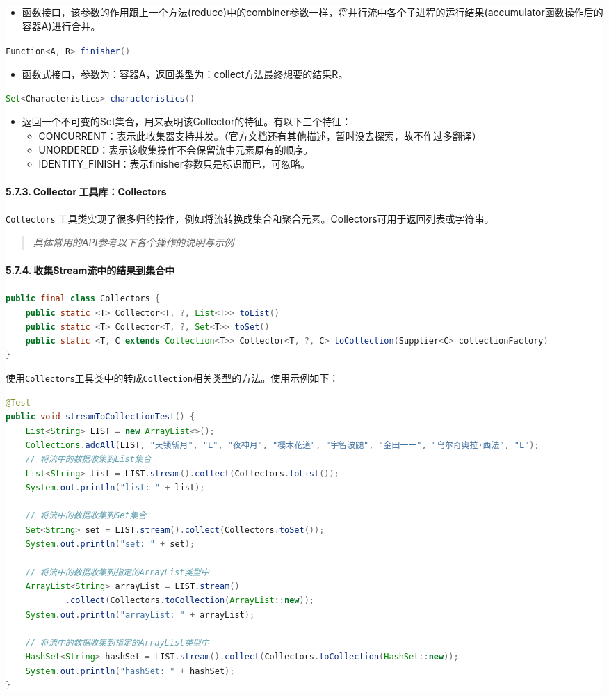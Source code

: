 - 函数接口，该参数的作用跟上一个方法(reduce)中的combiner参数一样，将并行流中各个子进程的运行结果(accumulator函数操作后的容器A)进行合并。

```java
Function<A, R> finisher()
```

- 函数式接口，参数为：容器A，返回类型为：collect方法最终想要的结果R。

```java
Set<Characteristics> characteristics()
```

- 返回一个不可变的Set集合，用来表明该Collector的特征。有以下三个特征：
    - CONCURRENT：表示此收集器支持并发。（官方文档还有其他描述，暂时没去探索，故不作过多翻译）
    - UNORDERED：表示该收集操作不会保留流中元素原有的顺序。
    - IDENTITY_FINISH：表示finisher参数只是标识而已，可忽略。

#### 5.7.3. Collector 工具库：Collectors

`Collectors` 工具类实现了很多归约操作，例如将流转换成集合和聚合元素。Collectors可用于返回列表或字符串。

> *具体常用的API参考以下各个操作的说明与示例*

#### 5.7.4. 收集Stream流中的结果到集合中

```java
public final class Collectors {
    public static <T> Collector<T, ?, List<T>> toList()
    public static <T> Collector<T, ?, Set<T>> toSet()
    public static <T, C extends Collection<T>> Collector<T, ?, C> toCollection(Supplier<C> collectionFactory)
}
```

使用`Collectors`工具类中的转成`Collection`相关类型的方法。使用示例如下：

```java
@Test
public void streamToCollectionTest() {
    List<String> LIST = new ArrayList<>();
    Collections.addAll(LIST, "天锁斩月", "L", "夜神月", "樱木花道", "宇智波鼬", "金田一一", "乌尔奇奥拉·西法", "L");
    // 将流中的数据收集到List集合
    List<String> list = LIST.stream().collect(Collectors.toList());
    System.out.println("list: " + list);

    // 将流中的数据收集到Set集合
    Set<String> set = LIST.stream().collect(Collectors.toSet());
    System.out.println("set: " + set);

    // 将流中的数据收集到指定的ArrayList类型中
    ArrayList<String> arrayList = LIST.stream()
            .collect(Collectors.toCollection(ArrayList::new));
    System.out.println("arrayList: " + arrayList);

    // 将流中的数据收集到指定的ArrayList类型中
    HashSet<String> hashSet = LIST.stream().collect(Collectors.toCollection(HashSet::new));
    System.out.println("hashSet: " + hashSet);
}
```
